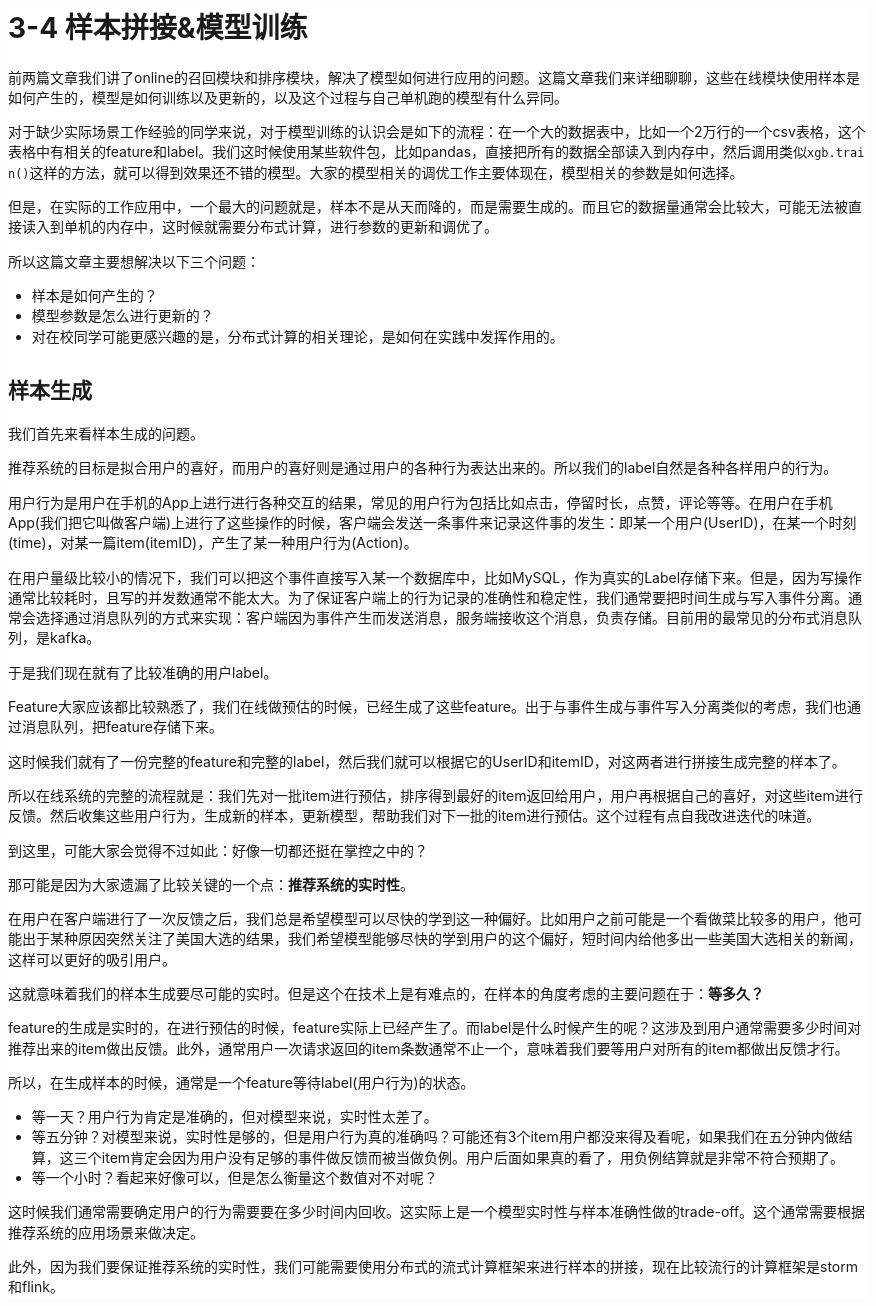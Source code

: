 # 3-4 样本拼接&模型训练

前两篇文章我们讲了online的召回模块和排序模块，解决了模型如何进行应用的问题。这篇文章我们来详细聊聊，这些在线模块使用样本是如何产生的，模型是如何训练以及更新的，以及这个过程与自己单机跑的模型有什么异同。

对于缺少实际场景工作经验的同学来说，对于模型训练的认识会是如下的流程：在一个大的数据表中，比如一个2万行的一个csv表格，这个表格中有相关的feature和label。我们这时候使用某些软件包，比如pandas，直接把所有的数据全部读入到内存中，然后调用类似`xgb.train()`这样的方法，就可以得到效果还不错的模型。大家的模型相关的调优工作主要体现在，模型相关的参数是如何选择。

但是，在实际的工作应用中，一个最大的问题就是，样本不是从天而降的，而是需要生成的。而且它的数据量通常会比较大，可能无法被直接读入到单机的内存中，这时候就需要分布式计算，进行参数的更新和调优了。

所以这篇文章主要想解决以下三个问题：

* 样本是如何产生的？
* 模型参数是怎么进行更新的？
* 对在校同学可能更感兴趣的是，分布式计算的相关理论，是如何在实践中发挥作用的。

## 样本生成
我们首先来看样本生成的问题。

推荐系统的目标是拟合用户的喜好，而用户的喜好则是通过用户的各种行为表达出来的。所以我们的label自然是各种各样用户的行为。

用户行为是用户在手机的App上进行进行各种交互的结果，常见的用户行为包括比如点击，停留时长，点赞，评论等等。在用户在手机App(我们把它叫做客户端)上进行了这些操作的时候，客户端会发送一条事件来记录这件事的发生：即某一个用户(UserID)，在某一个时刻(time)，对某一篇item(itemID)，产生了某一种用户行为(Action)。

在用户量级比较小的情况下，我们可以把这个事件直接写入某一个数据库中，比如MySQL，作为真实的Label存储下来。但是，因为写操作通常比较耗时，且写的并发数通常不能太大。为了保证客户端上的行为记录的准确性和稳定性，我们通常要把时间生成与写入事件分离。通常会选择通过消息队列的方式来实现：客户端因为事件产生而发送消息，服务端接收这个消息，负责存储。目前用的最常见的分布式消息队列，是kafka。

于是我们现在就有了比较准确的用户label。

Feature大家应该都比较熟悉了，我们在线做预估的时候，已经生成了这些feature。出于与事件生成与事件写入分离类似的考虑，我们也通过消息队列，把feature存储下来。

这时候我们就有了一份完整的feature和完整的label，然后我们就可以根据它的UserID和itemID，对这两者进行拼接生成完整的样本了。

所以在线系统的完整的流程就是：我们先对一批item进行预估，排序得到最好的item返回给用户，用户再根据自己的喜好，对这些item进行反馈。然后收集这些用户行为，生成新的样本，更新模型，帮助我们对下一批的item进行预估。这个过程有点自我改进迭代的味道。

到这里，可能大家会觉得不过如此：好像一切都还挺在掌控之中的？

那可能是因为大家遗漏了比较关键的一个点：**推荐系统的实时性**。

在用户在客户端进行了一次反馈之后，我们总是希望模型可以尽快的学到这一种偏好。比如用户之前可能是一个看做菜比较多的用户，他可能出于某种原因突然关注了美国大选的结果，我们希望模型能够尽快的学到用户的这个偏好，短时间内给他多出一些美国大选相关的新闻，这样可以更好的吸引用户。

这就意味着我们的样本生成要尽可能的实时。但是这个在技术上是有难点的，在样本的角度考虑的主要问题在于：**等多久？**

feature的生成是实时的，在进行预估的时候，feature实际上已经产生了。而label是什么时候产生的呢？这涉及到用户通常需要多少时间对推荐出来的item做出反馈。此外，通常用户一次请求返回的item条数通常不止一个，意味着我们要等用户对所有的item都做出反馈才行。

所以，在生成样本的时候，通常是一个feature等待label(用户行为)的状态。

* 等一天？用户行为肯定是准确的，但对模型来说，实时性太差了。
* 等五分钟？对模型来说，实时性是够的，但是用户行为真的准确吗？可能还有3个item用户都没来得及看呢，如果我们在五分钟内做结算，这三个item肯定会因为用户没有足够的事件做反馈而被当做负例。用户后面如果真的看了，用负例结算就是非常不符合预期了。
* 等一个小时？看起来好像可以，但是怎么衡量这个数值对不对呢？

这时候我们通常需要确定用户的行为需要要在多少时间内回收。这实际上是一个模型实时性与样本准确性做的trade-off。这个通常需要根据推荐系统的应用场景来做决定。

此外，因为我们要保证推荐系统的实时性，我们可能需要使用分布式的流式计算框架来进行样本的拼接，现在比较流行的计算框架是storm和flink。
